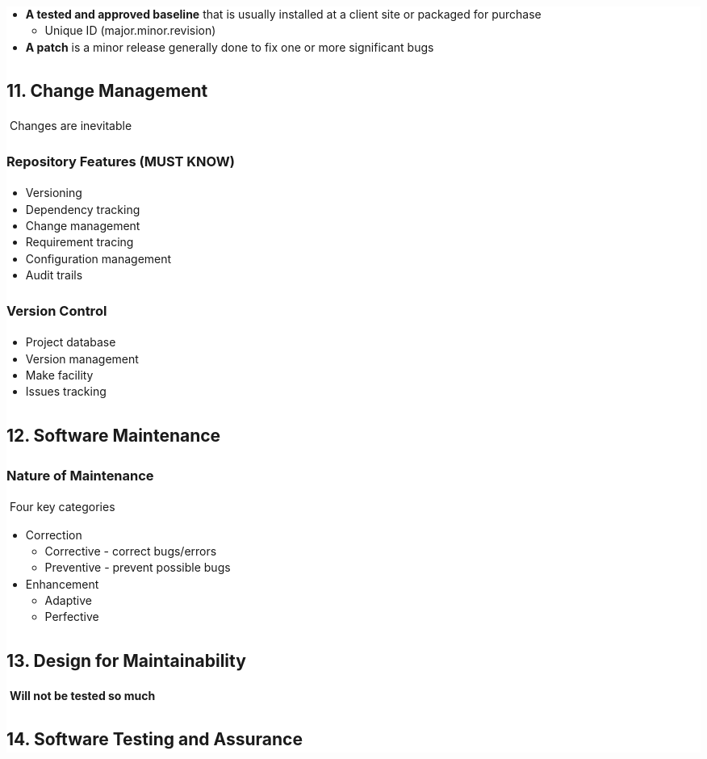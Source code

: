 -   **A tested and approved baseline** that is usually installed at a client site or packaged for purchase
    -   Unique ID (major.minor.revision)
-   **A patch** is a minor release generally done to fix one or more significant bugs



## 11. Change Management

​	Changes are inevitable



### Repository Features **(MUST KNOW)**

-   Versioning
-   Dependency tracking
-   Change management
-   Requirement tracing
-   Configuration management
-   Audit trails



### Version Control

-   Project database
-   Version management
-   Make facility
-   Issues tracking



## 12. Software Maintenance



### Nature of Maintenance

​	Four key categories

-   Correction
    -   Corrective - correct bugs/errors
    -   Preventive - prevent possible bugs
-   Enhancement
    -   Adaptive
    -   Perfective



## 13. Design for Maintainability

​	**Will not be tested so much**



## 14. Software Testing and Assurance
